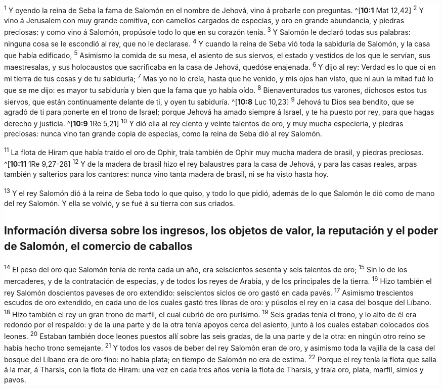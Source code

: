 <sup class='bibleverse'>1</sup> Y oyendo la reina de Seba la fama de Salomón en el nombre de Jehová, vino á probarle con preguntas. ^[**10:1** Mat 12,42] <sup class='bibleverse'>2</sup> Y vino á Jerusalem con muy grande comitiva, con camellos cargados de especias, y oro en grande abundancia, y piedras preciosas: y como vino á Salomón, propúsole todo lo que en su corazón tenía. <sup class='bibleverse'>3</sup> Y Salomón le declaró todas sus palabras: ninguna cosa se le escondió al rey, que no le declarase. <sup class='bibleverse'>4</sup> Y cuando la reina de Seba vió toda la sabiduría de Salomón, y la casa que había edificado, <sup class='bibleverse'>5</sup> Asimismo la comida de su mesa, el asiento de sus siervos, el estado y vestidos de los que le servían, sus maestresalas, y sus holocaustos que sacrificaba en la casa de Jehová, quedóse enajenada. <sup class='bibleverse'>6</sup> Y dijo al rey: Verdad es lo que oí en mi tierra de tus cosas y de tu sabiduría; <sup class='bibleverse'>7</sup> Mas yo no lo creía, hasta que he venido, y mis ojos han visto, que ni aun la mitad fué lo que se me dijo: es mayor tu sabiduría y bien que la fama que yo había oído. <sup class='bibleverse'>8</sup> Bienaventurados tus varones, dichosos estos tus siervos, que están continuamente delante de ti, y oyen tu sabiduría. ^[**10:8** Luc 10,23] <sup class='bibleverse'>9</sup> Jehová tu Dios sea bendito, que se agradó de ti para ponerte en el trono de Israel; porque Jehová ha amado siempre á Israel, y te ha puesto por rey, para que hagas derecho y justicia. ^[**10:9** 1Re 5,21] <sup class='bibleverse'>10</sup> Y dió ella al rey ciento y veinte talentos de oro, y muy mucha especiería, y piedras preciosas: nunca vino tan grande copia de especias, como la reina de Seba dió al rey Salomón. 

  

<sup class='bibleverse'>11</sup> La flota de Hiram que había traído el oro de Ophir, traía también de Ophir muy mucha madera de brasil, y piedras preciosas. ^[**10:11** 1Re 9,27-28] <sup class='bibleverse'>12</sup> Y de la madera de brasil hizo el rey balaustres para la casa de Jehová, y para las casas reales, arpas también y salterios para los cantores: nunca vino tanta madera de brasil, ni se ha visto hasta hoy. 



<sup class='bibleverse'>13</sup> Y el rey Salomón dió á la reina de Seba todo lo que quiso, y todo lo que pidió, además de lo que Salomón le dió como de mano del rey Salomón. Y ella se volvió, y se fué á su tierra con sus criados. 



## Información diversa sobre los ingresos, los objetos de valor, la reputación y el poder de Salomón, el comercio de caballos
<sup class='bibleverse'>14</sup> El peso del oro que Salomón tenía de renta cada un año, era seiscientos sesenta y seis talentos de oro; <sup class='bibleverse'>15</sup> Sin lo de los mercaderes, y de la contratación de especias, y de todos los reyes de Arabia, y de los principales de la tierra. <sup class='bibleverse'>16</sup> Hizo también el rey Salomón doscientos paveses de oro extendido: seiscientos siclos de oro gastó en cada pavés. <sup class='bibleverse'>17</sup> Asimismo trescientos escudos de oro extendido, en cada uno de los cuales gastó tres libras de oro: y púsolos el rey en la casa del bosque del Líbano. <sup class='bibleverse'>18</sup> Hizo también el rey un gran trono de marfil, el cual cubrió de oro purísimo. <sup class='bibleverse'>19</sup> Seis gradas tenía el trono, y lo alto de él era redondo por el respaldo: y de la una parte y de la otra tenía apoyos cerca del asiento, junto á los cuales estaban colocados dos leones. <sup class='bibleverse'>20</sup> Estaban también doce leones puestos allí sobre las seis gradas, de la una parte y de la otra: en ningún otro reino se había hecho trono semejante. <sup class='bibleverse'>21</sup> Y todos los vasos de beber del rey Salomón eran de oro, y asimismo toda la vajilla de la casa del bosque del Líbano era de oro fino: no había plata; en tiempo de Salomón no era de estima. <sup class='bibleverse'>22</sup> Porque el rey tenía la flota que salía á la mar, á Tharsis, con la flota de Hiram: una vez en cada tres años venía la flota de Tharsis, y traía oro, plata, marfil, simios y pavos. 
